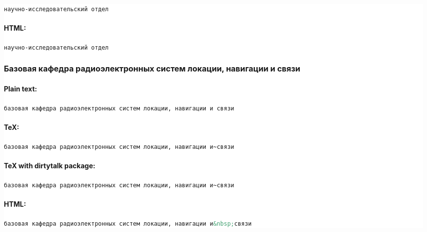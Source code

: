 ```tex
научно-исследовательский отдел
```
#### HTML:
  
```html
научно-исследовательский отдел
```
### Базовая кафедра радиоэлектронных систем локации, навигации и&nbsp;связи

#### Plain text:
  
```text
базовая кафедра радиоэлектронных систем локации, навигации и связи
```
#### TeX:
  
```tex
базовая кафедра радиоэлектронных систем локации, навигации и~связи
```
#### TeX with dirtytalk package:
  
```tex
базовая кафедра радиоэлектронных систем локации, навигации и~связи
```
#### HTML:
  
```html
базовая кафедра радиоэлектронных систем локации, навигации и&nbsp;связи
```